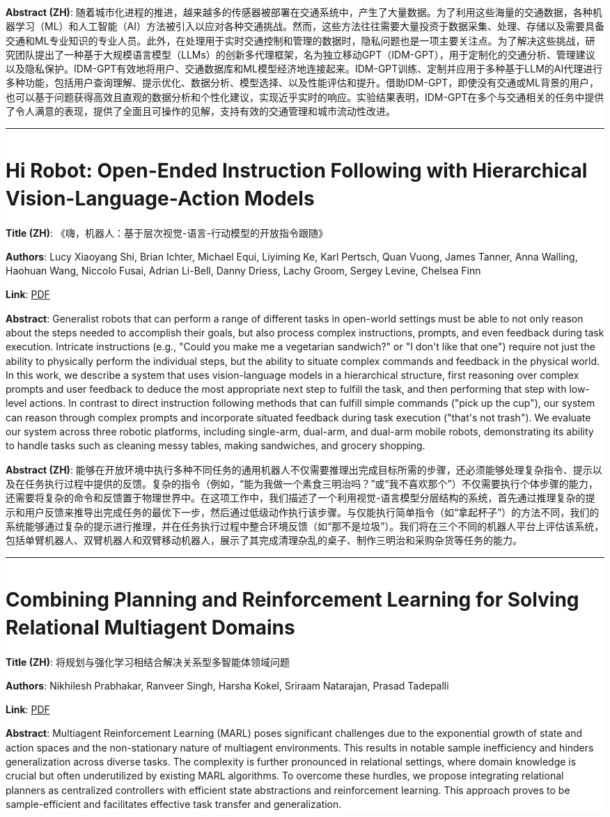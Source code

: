 **Abstract (ZH)**: 随着城市化进程的推进，越来越多的传感器被部署在交通系统中，产生了大量数据。为了利用这些海量的交通数据，各种机器学习（ML）和人工智能（AI）方法被引入以应对各种交通挑战。然而，这些方法往往需要大量投资于数据采集、处理、存储以及需要具备交通和ML专业知识的专业人员。此外，在处理用于实时交通控制和管理的数据时，隐私问题也是一项主要关注点。为了解决这些挑战，研究团队提出了一种基于大规模语言模型（LLMs）的创新多代理框架，名为独立移动GPT（IDM-GPT），用于定制化的交通分析、管理建议以及隐私保护。IDM-GPT有效地将用户、交通数据库和ML模型经济地连接起来。IDM-GPT训练、定制并应用于多种基于LLM的AI代理进行多种功能，包括用户查询理解、提示优化、数据分析、模型选择、以及性能评估和提升。借助IDM-GPT，即使没有交通或ML背景的用户，也可以基于问题获得高效且直观的数据分析和个性化建议，实现近乎实时的响应。实验结果表明，IDM-GPT在多个与交通相关的任务中提供了令人满意的表现，提供了全面且可操作的见解，支持有效的交通管理和城市流动性改进。 

---
# Hi Robot: Open-Ended Instruction Following with Hierarchical Vision-Language-Action Models 

**Title (ZH)**: 《嗨，机器人：基于层次视觉-语言-行动模型的开放指令跟随》 

**Authors**: Lucy Xiaoyang Shi, Brian Ichter, Michael Equi, Liyiming Ke, Karl Pertsch, Quan Vuong, James Tanner, Anna Walling, Haohuan Wang, Niccolo Fusai, Adrian Li-Bell, Danny Driess, Lachy Groom, Sergey Levine, Chelsea Finn  

**Link**: [PDF](https://arxiv.org/pdf/2502.19417)  

**Abstract**: Generalist robots that can perform a range of different tasks in open-world settings must be able to not only reason about the steps needed to accomplish their goals, but also process complex instructions, prompts, and even feedback during task execution. Intricate instructions (e.g., "Could you make me a vegetarian sandwich?" or "I don't like that one") require not just the ability to physically perform the individual steps, but the ability to situate complex commands and feedback in the physical world. In this work, we describe a system that uses vision-language models in a hierarchical structure, first reasoning over complex prompts and user feedback to deduce the most appropriate next step to fulfill the task, and then performing that step with low-level actions. In contrast to direct instruction following methods that can fulfill simple commands ("pick up the cup"), our system can reason through complex prompts and incorporate situated feedback during task execution ("that's not trash"). We evaluate our system across three robotic platforms, including single-arm, dual-arm, and dual-arm mobile robots, demonstrating its ability to handle tasks such as cleaning messy tables, making sandwiches, and grocery shopping. 

**Abstract (ZH)**: 能够在开放环境中执行多种不同任务的通用机器人不仅需要推理出完成目标所需的步骤，还必须能够处理复杂指令、提示以及在任务执行过程中提供的反馈。复杂的指令（例如，“能为我做一个素食三明治吗？”或“我不喜欢那个”）不仅需要执行个体步骤的能力，还需要将复杂的命令和反馈置于物理世界中。在这项工作中，我们描述了一个利用视觉-语言模型分层结构的系统，首先通过推理复杂的提示和用户反馈来推导出完成任务的最优下一步，然后通过低级动作执行该步骤。与仅能执行简单指令（如“拿起杯子”）的方法不同，我们的系统能够通过复杂的提示进行推理，并在任务执行过程中整合环境反馈（如“那不是垃圾”）。我们将在三个不同的机器人平台上评估该系统，包括单臂机器人、双臂机器人和双臂移动机器人，展示了其完成清理杂乱的桌子、制作三明治和采购杂货等任务的能力。 

---
# Combining Planning and Reinforcement Learning for Solving Relational Multiagent Domains 

**Title (ZH)**: 将规划与强化学习相结合解决关系型多智能体领域问题 

**Authors**: Nikhilesh Prabhakar, Ranveer Singh, Harsha Kokel, Sriraam Natarajan, Prasad Tadepalli  

**Link**: [PDF](https://arxiv.org/pdf/2502.19297)  

**Abstract**: Multiagent Reinforcement Learning (MARL) poses significant challenges due to the exponential growth of state and action spaces and the non-stationary nature of multiagent environments. This results in notable sample inefficiency and hinders generalization across diverse tasks. The complexity is further pronounced in relational settings, where domain knowledge is crucial but often underutilized by existing MARL algorithms. To overcome these hurdles, we propose integrating relational planners as centralized controllers with efficient state abstractions and reinforcement learning. This approach proves to be sample-efficient and facilitates effective task transfer and generalization. 
